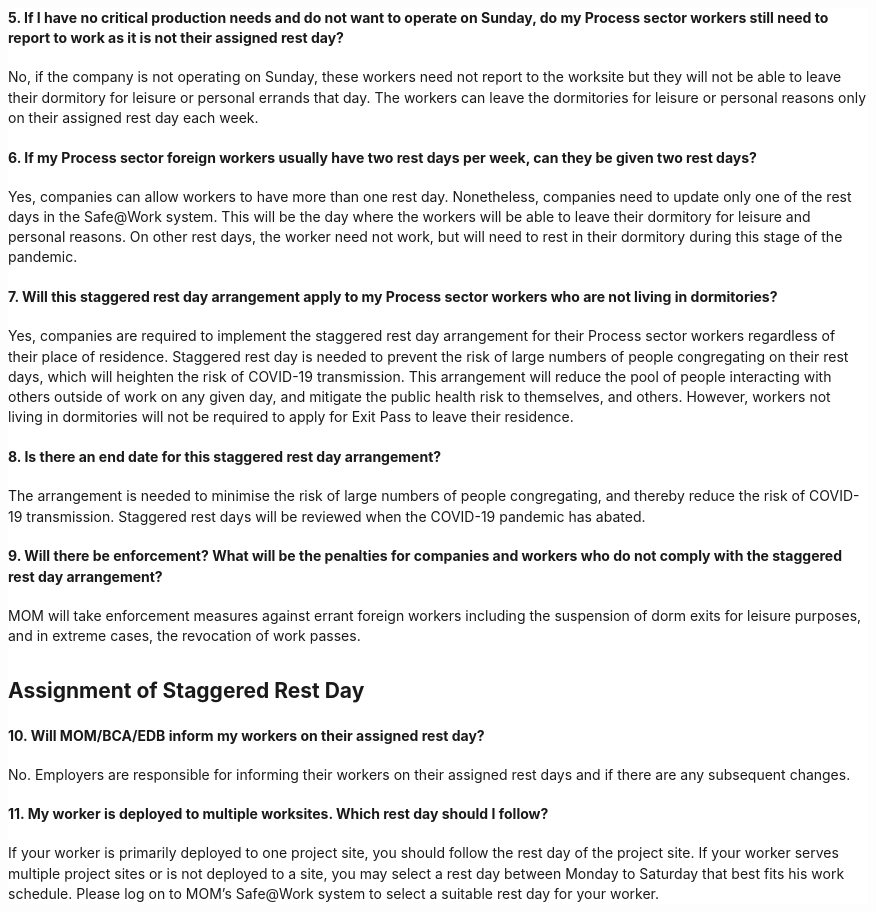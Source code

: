 #### **5. If I have no critical production needs and do not want to operate on Sunday, do my Process sector workers still need to report to work as it is not their assigned rest day?**
No, if the company is not operating on Sunday, these workers need not report to the worksite but they will not be able to leave their dormitory for leisure or personal errands that day. The workers can leave the dormitories for leisure or personal reasons only on their assigned rest day each week.

#### **6. If my Process sector foreign workers usually have two rest days per week, can they be given two rest days?**
Yes, companies can allow workers to have more than one rest day. Nonetheless, companies need to update only one of the rest days in the Safe@Work system. This will be the day where the workers will be able to leave their dormitory for leisure and personal reasons. On other rest days, the worker need not work, but will need to rest in their dormitory during this stage of the pandemic.

#### **7. Will this staggered rest day arrangement apply to my Process sector workers who are not living in dormitories?**
Yes, companies are required to implement the staggered rest day arrangement for their Process sector workers regardless of their place of residence. Staggered rest day is needed to prevent the risk of large numbers of people congregating on their rest days, which will heighten the risk of COVID-19 transmission. This arrangement will reduce the pool of people interacting with others outside of work on any given day, and mitigate the public health risk to themselves, and others. However, workers not living in dormitories will not be required to apply for Exit Pass to leave their residence.

#### **8. Is there an end date for this staggered rest day arrangement?**
The arrangement is needed to minimise the risk of large numbers of people congregating, and thereby reduce the risk of COVID-19 transmission. Staggered rest days will be reviewed when the COVID-19 pandemic has abated.

#### **9. Will there be enforcement? What will be the penalties for companies and workers who do not comply with the staggered rest day arrangement?**
MOM will take enforcement measures against errant foreign workers including the suspension of dorm exits for leisure purposes, and in extreme cases, the revocation of work passes.


## **Assignment of Staggered Rest Day**

#### **10. Will MOM/BCA/EDB inform my workers on their assigned rest day?**
No. Employers are responsible for informing their workers on their assigned rest days and if there are any subsequent changes.

#### **11. My worker is deployed to multiple worksites. Which rest day should I follow?**
If your worker is primarily deployed to one project site, you should follow the rest day of the project site. If your worker serves multiple project sites or is not deployed to a site, you may select a rest day between Monday to Saturday that best fits his work schedule. Please log on to MOM’s Safe@Work system to select a suitable rest day for your worker.
